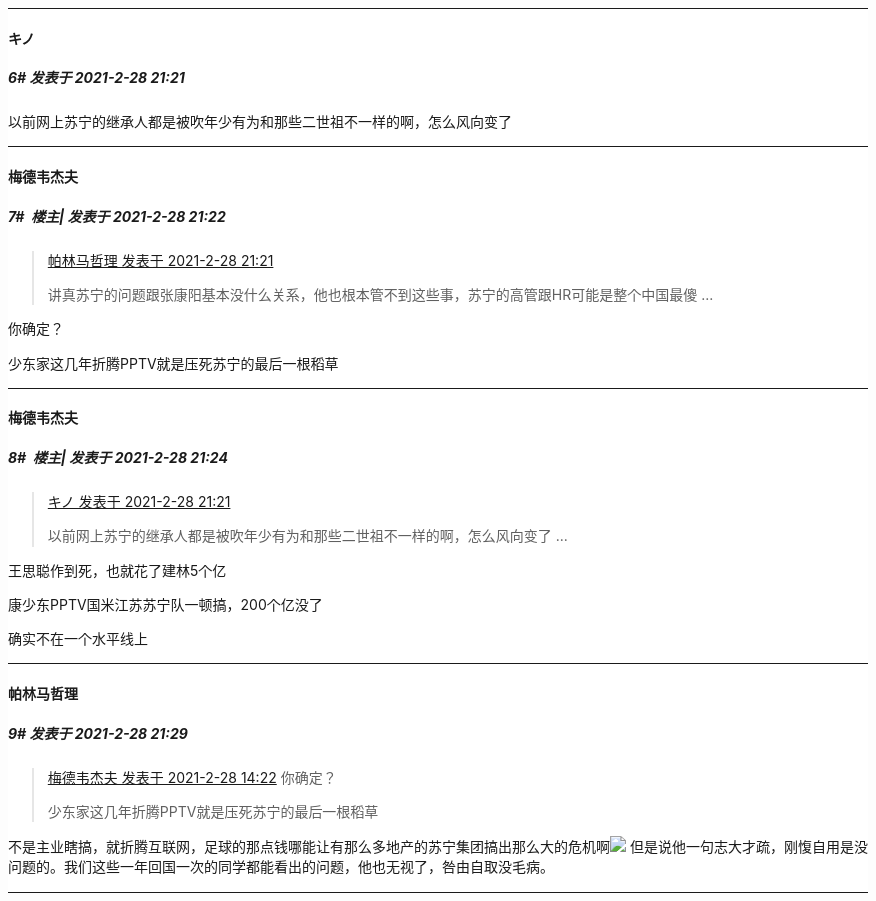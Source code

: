 
*****

####  キノ  
##### 6#       发表于 2021-2-28 21:21


以前网上苏宁的继承人都是被吹年少有为和那些二世祖不一样的啊，怎么风向变了


*****

####  梅德韦杰夫  
##### 7#         楼主| 发表于 2021-2-28 21:22


<blockquote><a href="httphttps://bbs.saraba1st.com/2b/forum.php?mod=redirect&amp;goto=findpost&amp;pid=50469541&amp;ptid=1990252" target="_blank">帕林马哲理 发表于 2021-2-28 21:21</a>

讲真苏宁的问题跟张康阳基本没什么关系，他也根本管不到这些事，苏宁的高管跟HR可能是整个中国最傻 ...</blockquote>
你确定？

少东家这几年折腾PPTV就是压死苏宁的最后一根稻草


*****

####  梅德韦杰夫  
##### 8#         楼主| 发表于 2021-2-28 21:24


<blockquote><a href="httphttps://bbs.saraba1st.com/2b/forum.php?mod=redirect&amp;goto=findpost&amp;pid=50469542&amp;ptid=1990252" target="_blank">キノ 发表于 2021-2-28 21:21</a>

以前网上苏宁的继承人都是被吹年少有为和那些二世祖不一样的啊，怎么风向变了 ...</blockquote>
王思聪作到死，也就花了建林5个亿

康少东PPTV国米江苏苏宁队一顿搞，200个亿没了

确实不在一个水平线上


*****

####  帕林马哲理  
##### 9#       发表于 2021-2-28 21:29


<blockquote><a href="httphttps://bbs.saraba1st.com/2b/forum.php?mod=redirect&amp;goto=findpost&amp;pid=50469547&amp;ptid=1990252" target="_blank">梅德韦杰夫 发表于 2021-2-28 14:22</a>
你确定？

少东家这几年折腾PPTV就是压死苏宁的最后一根稻草</blockquote>
不是主业瞎搞，就折腾互联网，足球的那点钱哪能让有那么多地产的苏宁集团搞出那么大的危机啊<img src="https://static.saraba1st.com/image/smiley/face2017/004.gif" referrerpolicy="no-referrer">
但是说他一句志大才疏，刚愎自用是没问题的。我们这些一年回国一次的同学都能看出的问题，他也无视了，咎由自取没毛病。


*****
